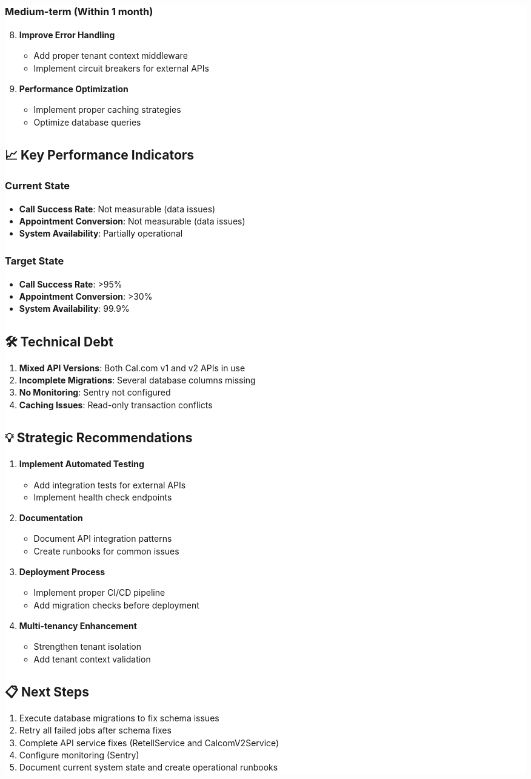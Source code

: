 ### Medium-term (Within 1 month)

8. **Improve Error Handling**
   - Add proper tenant context middleware
   - Implement circuit breakers for external APIs

9. **Performance Optimization**
   - Implement proper caching strategies
   - Optimize database queries

## 📈 Key Performance Indicators

### Current State
- **Call Success Rate**: Not measurable (data issues)
- **Appointment Conversion**: Not measurable (data issues)
- **System Availability**: Partially operational

### Target State
- **Call Success Rate**: >95%
- **Appointment Conversion**: >30%
- **System Availability**: 99.9%

## 🛠️ Technical Debt

1. **Mixed API Versions**: Both Cal.com v1 and v2 APIs in use
2. **Incomplete Migrations**: Several database columns missing
3. **No Monitoring**: Sentry not configured
4. **Caching Issues**: Read-only transaction conflicts

## 💡 Strategic Recommendations

1. **Implement Automated Testing**
   - Add integration tests for external APIs
   - Implement health check endpoints

2. **Documentation**
   - Document API integration patterns
   - Create runbooks for common issues

3. **Deployment Process**
   - Implement proper CI/CD pipeline
   - Add migration checks before deployment

4. **Multi-tenancy Enhancement**
   - Strengthen tenant isolation
   - Add tenant context validation

## 📋 Next Steps

1. Execute database migrations to fix schema issues
2. Retry all failed jobs after schema fixes
3. Complete API service fixes (RetellService and CalcomV2Service)
4. Configure monitoring (Sentry)
5. Document current system state and create operational runbooks
